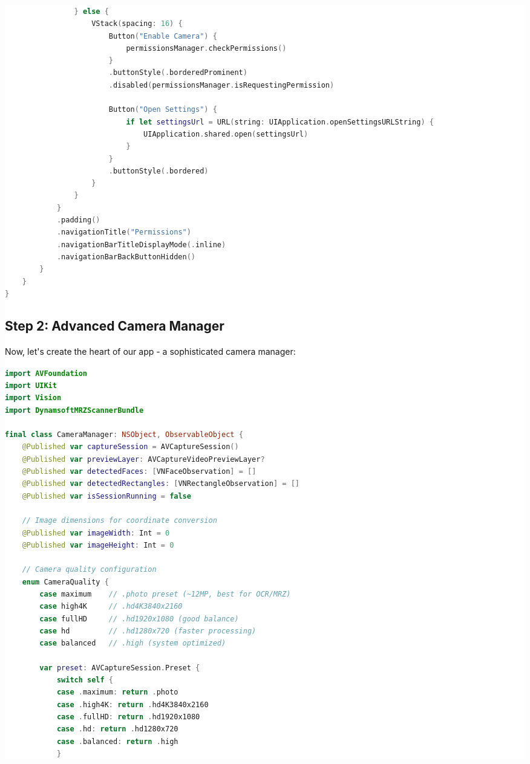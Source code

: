 ```swift
                } else {
                    VStack(spacing: 16) {
                        Button("Enable Camera") {
                            permissionsManager.checkPermissions()
                        }
                        .buttonStyle(.borderedProminent)
                        .disabled(permissionsManager.isRequestingPermission)
                        
                        Button("Open Settings") {
                            if let settingsUrl = URL(string: UIApplication.openSettingsURLString) {
                                UIApplication.shared.open(settingsUrl)
                            }
                        }
                        .buttonStyle(.bordered)
                    }
                }
            }
            .padding()
            .navigationTitle("Permissions")
            .navigationBarTitleDisplayMode(.inline)
            .navigationBarBackButtonHidden()
        }
    }
}
```

## Step 2: Advanced Camera Manager

Now, let's create the heart of our app - a sophisticated camera manager:

```swift
import AVFoundation
import UIKit
import Vision
import DynamsoftMRZScannerBundle

final class CameraManager: NSObject, ObservableObject {
    @Published var captureSession = AVCaptureSession()
    @Published var previewLayer: AVCaptureVideoPreviewLayer?
    @Published var detectedFaces: [VNFaceObservation] = []
    @Published var detectedRectangles: [VNRectangleObservation] = []
    @Published var isSessionRunning = false
    
    // Image dimensions for coordinate conversion
    @Published var imageWidth: Int = 0
    @Published var imageHeight: Int = 0
    
    // Camera quality configuration
    enum CameraQuality {
        case maximum    // .photo preset (~12MP, best for OCR/MRZ)
        case high4K     // .hd4K3840x2160
        case fullHD     // .hd1920x1080 (good balance)
        case hd         // .hd1280x720 (faster processing)
        case balanced   // .high (system optimized)
        
        var preset: AVCaptureSession.Preset {
            switch self {
            case .maximum: return .photo
            case .high4K: return .hd4K3840x2160
            case .fullHD: return .hd1920x1080
            case .hd: return .hd1280x720
            case .balanced: return .high
            }
```